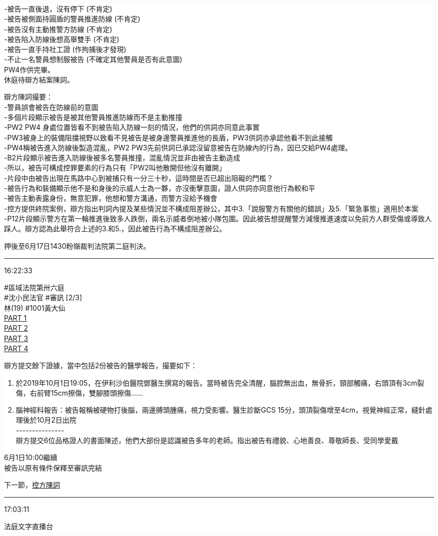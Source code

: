 \-被告一直後退，沒有停下 (不肯定)  
\-被告被側面持圓盾的警員推進防線 (不肯定)  
\-被告沒有主動推警方防線 (不肯定)  
\-被告陷入防線後想高舉雙手 (不肯定)  
\-被告一直手持社工證 (作拘捕後才發現)  
\-不止一名警員想制服被告 (不確定其他警員是否有此意圖)  
PW4作供完畢。  
休庭待辯方結案陳詞。  
  
辯方陳詞撮要：  
\-警員誤會被告在防線前的意圖  
\-多個片段顯示被告是被其他警員推進防線而不是主動推撞  
\-PW2 PW4 身處位置皆看不到被告陷入防線一刻的情況，他們的供詞亦同意此事實  
\-PW3被身上的裝備阻擋視野以致看不見被告是被身邊警員推進他的長盾，PW3供詞亦承認他看不到此接觸  
\-PW4稱被告進入防線後製造混亂，PW2 PW3先前供詞已承認沒留意被告在防線內的行為，因已交給PW4處理。  
\-B2片段顯示被告進入防線後被多名警員推撞，混亂情況並非由被告主動造成  
\-所以，被告可構成控罪要素的行為只有「PW2叫他散開但他沒有離開」  
\-片段中由被告出現在馬路中心到被捕只有一分三十秒，這時間是否已超出阻礙的門檻？  
\-被告行為和裝備顯示他不是和身後的示威人士為一夥，亦沒衝擊意圖，證人供詞亦同意他行為較和平  
\-被告主動表露身份，無意犯罪，他想和警方溝通，而警方沒給予機會  
\-控方提供終院案例，辯方指出判詞內提及某些情況並不構成阻差辦公，其中3.「說服警方有關他的錯誤」及5.「緊急事態」適用於本案  
\-P12片段顯示警方在第一輪推進後致多人跌倒，兩名示威者倒地被小隊包圍。因此被告想提醒警方減慢推進速度以免前方人群受傷或導致人踩人。辯方認為此舉符合上述的3.和5.，因此被告行為不構成阻差辦公。  
  
押後至6月17日1430粉嶺裁判法院第二庭判決。

---
      
16:22:33



\#區域法院第卅六庭  
\#沈小民法官 \#審訊 \[2/3\]  
林(19) \#1001黃大仙  
[PART 1](https://t.me/youarenotalonehk_live/5427)  
[PART 2](https://t.me/youarenotalonehk_live/5447)  
[PART 3](https://t.me/youarenotalonehk_live/5456)  
[PART 4](https://t.me/youarenotalonehk_live/5479)  
  
辯方提交餘下證據，當中包括2份被告的醫學報告，撮要如下：  
  
1) 於2019年10月1日19:05，在伊利沙伯醫院鄧醫生撰寫的報告。當時被告完全清醒，腦腔無出血，無骨折，頸部觸痛，右頭頂有3cm裂傷，右前臂15cm擦傷，雙腳膝頭擦傷……  
  
2) 腦神經科報告：被告報稱被硬物打後腦，兩邊膊頭腫痛，視力受影響。醫生診斷GCS 15分，頭頂裂傷增至4cm，視覺神經正常，縫針處理後於10月2日出院  
\---------------  
辯方提交6位品格證人的書面陳述，他們大部份是認識被告多年的老師。指出被告有禮貌、心地善良、尊敬師長、受同學愛戴  
  
6月1日10:00繼續  
被告以原有條件保釋至審訊完結  
  
下一節，[控方陳詞](https://t.me/youarenotalonehk_live/5511)

---
      
17:03:11

法庭文字直播台
